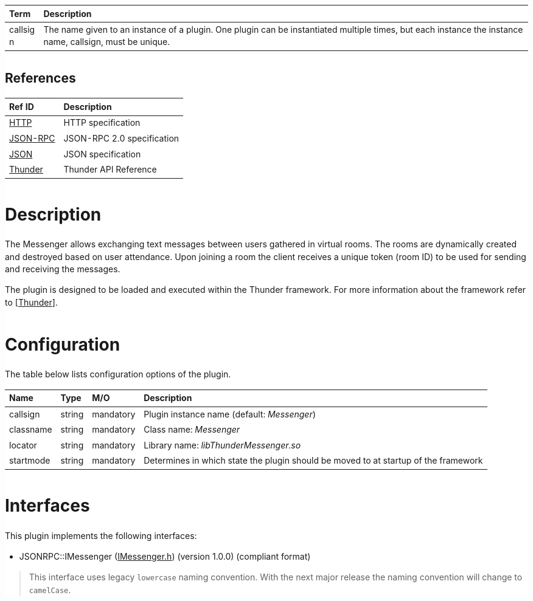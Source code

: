 | Term | Description |
| :-------- | :-------- |
| <a name="term.callsign">callsign</a> | The name given to an instance of a plugin. One plugin can be instantiated multiple times, but each instance the instance name, callsign, must be unique. |

<a id="head_References"></a>
## References

| Ref ID | Description |
| :-------- | :-------- |
| <a name="ref.HTTP">[HTTP](http://www.w3.org/Protocols)</a> | HTTP specification |
| <a name="ref.JSON-RPC">[JSON-RPC](https://www.jsonrpc.org/specification)</a> | JSON-RPC 2.0 specification |
| <a name="ref.JSON">[JSON](http://www.json.org/)</a> | JSON specification |
| <a name="ref.Thunder">[Thunder](https://github.com/WebPlatformForEmbedded/Thunder/blob/master/doc/WPE%20-%20API%20-%20Thunder.docx)</a> | Thunder API Reference |

<a id="head_Description"></a>
# Description

The Messenger allows exchanging text messages between users gathered in virtual rooms. The rooms are dynamically created and destroyed based on user attendance. Upon joining a room the client receives a unique token (room ID) to be used for sending and receiving the messages.

The plugin is designed to be loaded and executed within the Thunder framework. For more information about the framework refer to [[Thunder](#ref.Thunder)].

<a id="head_Configuration"></a>
# Configuration

The table below lists configuration options of the plugin.

| Name | Type | M/O | Description |
| :-------- | :-------- | :-------- | :-------- |
| callsign | string | mandatory | Plugin instance name (default: *Messenger*) |
| classname | string | mandatory | Class name: *Messenger* |
| locator | string | mandatory | Library name: *libThunderMessenger.so* |
| startmode | string | mandatory | Determines in which state the plugin should be moved to at startup of the framework |

<a id="head_Interfaces"></a>
# Interfaces

This plugin implements the following interfaces:

- JSONRPC::IMessenger ([IMessenger.h](https://github.com/rdkcentral/ThunderInterfaces/blob/master/interfaces/IMessenger.h)) (version 1.0.0) (compliant format)
> This interface uses legacy ```lowercase``` naming convention. With the next major release the naming convention will change to ```camelCase```.
